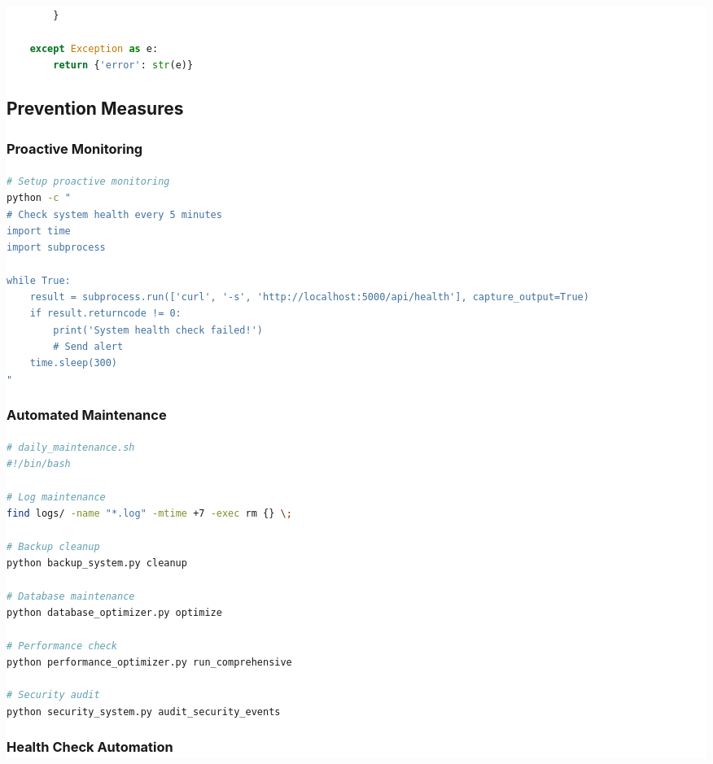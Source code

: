 ```python
        }

    except Exception as e:
        return {'error': str(e)}
```

## Prevention Measures

### Proactive Monitoring

```bash
# Setup proactive monitoring
python -c "
# Check system health every 5 minutes
import time
import subprocess

while True:
    result = subprocess.run(['curl', '-s', 'http://localhost:5000/api/health'], capture_output=True)
    if result.returncode != 0:
        print('System health check failed!')
        # Send alert
    time.sleep(300)
"
```

### Automated Maintenance

```bash
# daily_maintenance.sh
#!/bin/bash

# Log maintenance
find logs/ -name "*.log" -mtime +7 -exec rm {} \;

# Backup cleanup
python backup_system.py cleanup

# Database maintenance
python database_optimizer.py optimize

# Performance check
python performance_optimizer.py run_comprehensive

# Security audit
python security_system.py audit_security_events
```

### Health Check Automation
